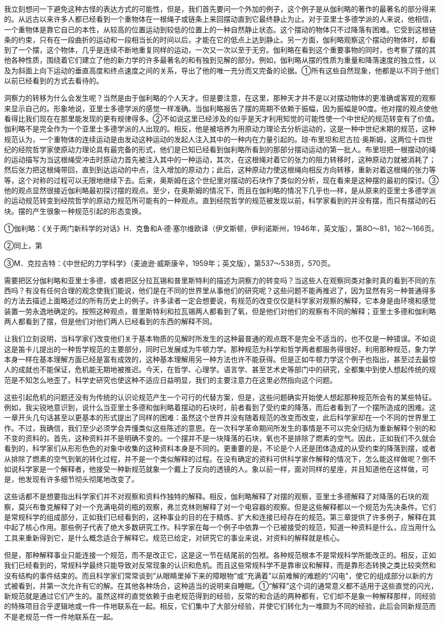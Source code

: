 

我立刻想问一下避免这种古怪的表达方式的可能性，但是，我们首先要问一个外加的例子，这个例子是从伽利略的著作的最著名的部分得来的。从远古以来许多人都已经看到一个重物体在一根绳子或链条上来回摆动直到它最终静止为止。对于亚里士多德学派的人来说，他相信，一个重物体是靠它自已的本性，从较高的位置运动到较低的位置上的一种自然静止状态。这个摆动的物体只不过降落有困难。它受到这根链条的约束，只有在一段曲折的运动和一段相当长的时间以后，才能在它的低点上达到静止。另一方面，伽利略观察这个摆动的物体时，却看到了一个摆，这个物体，几乎是连续不断地重复同样的运动，一次又一次以至于无穷。伽利略在看到这个重要事物的同时，也考察了摆的其他各种性质，围绕着它们建立了他的新力学的许多最著名的和有独到见解的部分。例如，伽利略从摆的性质为重量和降落速度的独立性，以及为斜面上向下运动的垂直高度和终点速度之间的关系，导出了他的唯一充分而又完备的论据。①所有这些自然现象，他都是以不同于他们以前已经看到的方式去看待的。



洞察力的转移为什么会发生呢？当然是由于伽利略的个人天才。但是要注意，在这里，那种天才并不是以对摆动物体的更准确或客观的观察来显示自己的。形象地说，亚里士多德学派的感觉一样准确。当伽利略报告了摆的周期不依赖于振幅，因为振幅是90度。他对摆的观点使他看得比我们现在在那里能发现的更有规律得多。②不如说这里已经涉及的似乎是天才利用知觉的可能性使一个中世纪的规范转变有了价值。伽利略不是完全作为一个亚里士多德学派的人出现的。相反，他是被培养为用原动力理论去分析运动的，这是一种中世纪末期的规范，这种规范认为，一个重物体的连续运动是由发动这种运动的发起人注入其中的一种内在力量引起的。琼·布里坦和尼古拉·奥斯姆，这两位十四世纪的经院哲学家使原动力理论具有最完备的形式，他们是已知已经看到伽利略所看到的那部分摆动运动的第一批人。布里坦把一根摆动的绳的运动描写为当这根绳受冲击时原动力首先被注入其中的一种运动，其次，在这根绳对着它的张力的阻力转移时，这种原动力就被消耗了；然后张力把这根绳带回，直到到达运动的中点，注入增加的原动力；此后，这种原动力使这根绳向相反方向转移，重新对着这根绳的张力等等，这个对称的过程可以无限地继续下去。后来，奥斯姆在这个世纪里对摆动的石块作了类似的分析，现在看来是这种摆的最初的探讨。③他的观点显然很接近伽利略最初探讨摆的观点。至少，在奥斯姆的情况下，而且在伽利略的情况下几乎也—样，是从原来的亚里士多德学派的运动规范转变到经院哲学的原动力规范所可能有的一种观点。直到经院哲学的规范被发现以前，科学家看到的并没有摆，而只有摆动的石块。摆的产生很象一种规范引起的形态变换。



①伽利略：《关于两门新科学的对话》H．克鲁和A·德·塞尔维欧译（伊文斯顿，伊利诺斯州，1946年，英文版），第8O～81，162～166页。



②同上，第



③M．克拉吉特：《中世纪的力学科学》（麦迪逊·威斯康辛，1959年；英文版），第537～538页，570页。



需要把区分伽利略和亚里士多德，或者把区分拉瓦锡和普里斯特利的描述为洞察力的转变吗？当这些人在观察同类对象时真的看到不同的东西吗？有没有任何合理的观念使我们能说，他们是在不同的世界里从事他们的研究呢？这些问题不能再推迟了，因为显然有另一种普通得多的方法去描述上面略述过的所有历史上的例子。许多读者一定会想要说，有规范的改变仅仅是科学家对观察的解释，它本身是由环境和感觉装置一劳永逸地确定的。按照这种观点，普里斯特利和拉瓦锡两人都看到了氧，但是他们对他们的观察有不同的解释；亚里士多德和伽利略两人都看到了摆，但是他们对他们两人已经看到的东西的解释不同。



让我们立刻说明，当科学家们改变他们关于基本物质的见解时所发生的这种最普通的观点既不是完全不适当的，也不仅是一种错误。不如说这是笛卡儿提出的一种哲学规范的主要部分，同时已发展成为牛顿力学。那种规范为科学和哲学两者都服务得很好。利用那种规范，象力学本身一样在基本理解方面已经是富有成效的，这种基本理解用另一种方法也许不能获得。但是正如牛顿力学这个例子也指出，甚至过去最惊人的成就也不能保证，危机能无期地被推迟。今天，在哲学、心理学。语言学、甚至艺术史等部门中的研究，全都集中到使人想起传统的规范是不知怎么地歪了。科学史研究也使这种不适应日益明显，我们的主要注意力在这里必然指向这个问题。



这些引起危机的问题还没有为传统的认识论规范产生一个可行的代替方案，但是，这些问题确实开始使人想起那种规范所会有的某些特征。例如，我尖锐地意识到，说什么当亚里士多德和伽利略着摆动的石块时，前者看到了受约束的降落，而后者看到了一个摆所造成的困难。这一章开头几句话甚至以更基本的形式提出了同样的困难：虽然这个世界并没有随着规范的改变而改变，此后科学家却在一个不同的世界里工作。不过，我确信，我们至少必须学会弄懂类似这些陈述的意思。在一次科学革命期间所发生的事情是不可以完全归结为重新解释个别的和不变的资料的。首先，这种资料并不是明确不变的。一个摆并不是一块降落的石块，氧也不是排除了燃素的空气。因此，正如我们不久就会看到的，科学家们从形形色色的对象中收集的这种资料本身是不同的。更重要的是，不论是个人还是团体造成的从受约束的降落到摆，或者从排除了燃素的空气到氧的转化过程，并不是一个类似解释的过程。在没有确定的资料可供科学家作解释的情况下，怎么能这样做呢？倒不如说科学家是一个解释者，他接受一种新规范就象一个戴上了反向的透镜的人。象以前一样，面对同样的星座，并且知道他在这样做，可是，他发现有许多细节彻头彻尾地改变了。



这些话都不是想要指出科学家们并不对观察和资料作独特的解释。相反，伽利略解释了对摆的观察，亚里士多德解释了对降落的石块的观察，莫兴布鲁克解释了对一个充满电荷的瓶的观察，弗兰克林则解释了对一个电容器的观察。但是这些解释都以一个规范为先决条件。它们是常规科学的组成部分，正如我们已经看到的，这种事业的目的在于精炼、扩大和连接已经存在的规范。第三章提供了许多例子，解释在其中起了核心作用。那些例子代表了绝大多数研究工作。科学家在每一个例子中依靠一个已被接受的规范，知道一种资料是什么，应当用什么工具来重新得到它，是什么概念适合于解释它。规范已给定，对研究它的事业来说，对资料的解释就是核心。



但是，那种解释事业只能连接一个规范，而不是改正它，这是这一节在结尾前的包袱。各种规范根本不是常规科学所能改正的。相反，正如我们已经看到的，常规科学最终只能导致对反常现象的认识和危机。而且这些常规科学不是靠审议和解释，而是靠形态转换之类比较突然和没有结构的事件结束的。而且科学家们常常谈到“从眼睛里掉下来的障眼物”或“充满着”以前难解的难题的“闪电”，使它的组成部分以新的方式被看到，并第一次允许有它的解。在其他各种场合，这种适当的说明来自睡眠。①“解释”这个词的通常意义都不适用于这些直觉的闪光，新规范就是通过它们产生的。虽然这样的直觉依赖于由老规范得到的经验，反常的和合适的两种都有，它们却不是象一种解释那样，同经验的特殊项目合乎逻辑地或一件一件地联系在一起。相反，它们集中了大部分经验，并使它们转化为一堆颇为不同的经验，此后会同新规范而不是老规范一件一件地联系在一起。

